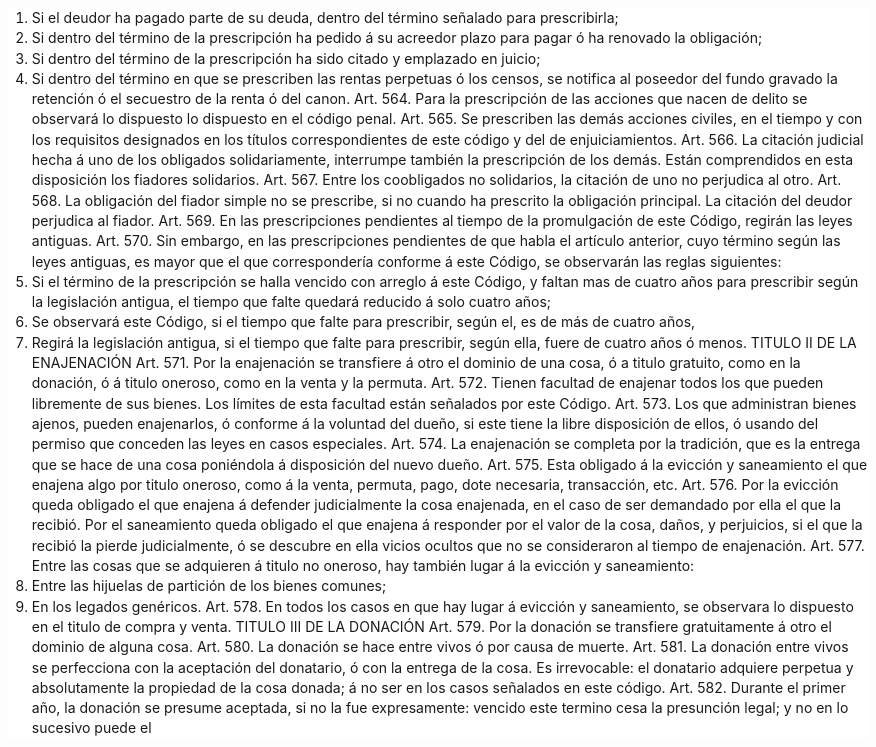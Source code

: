 1. Si el deudor ha pagado parte de su deuda, dentro del término señalado para
prescribirla;
2. Si dentro del término de la prescripción ha pedido á su acreedor plazo para pagar ó
ha renovado la obligación;
3. Si dentro del término de la prescripción ha sido citado y emplazado en juicio;
4. Si dentro del término en que se prescriben las rentas perpetuas ó los censos, se
notifica al poseedor del fundo gravado la retención ó el secuestro de la renta ó del canon.
Art. 564. Para la prescripción de las acciones que nacen de delito se observará lo
dispuesto lo dispuesto en el código penal.
Art. 565. Se prescriben las demás acciones civiles, en el tiempo y con los requisitos
designados en los títulos correspondientes de este código y del de enjuiciamientos.
Art. 566. La citación judicial hecha á uno de los obligados solidariamente, interrumpe
también la prescripción de los demás.
Están comprendidos en esta disposición los fiadores solidarios.
Art. 567. Entre los coobligados no solidarios, la citación de uno no perjudica al otro.
Art. 568. La obligación del fiador simple no se prescribe, si no cuando ha prescrito la
obligación principal.
La citación del deudor perjudica al fiador.
Art. 569. En las prescripciones pendientes al tiempo de la promulgación de este
Código, regirán las leyes antiguas.
Art. 570. Sin embargo, en las prescripciones pendientes de que habla el artículo
anterior, cuyo término según las leyes antiguas, es mayor que el que correspondería conforme
á este Código, se observarán las reglas siguientes:
1. Si el término de la prescripción se halla vencido con arreglo á este Código, y faltan
mas de cuatro años para prescribir según la legislación antigua, el tiempo que falte quedará
reducido á solo cuatro años;
2. Se observará este Código, si el tiempo que falte para prescribir, según el, es de más
de cuatro años,
3. Regirá la legislación antigua, si el tiempo que falte para prescribir, según ella, fuere
de cuatro años ó menos.
TITULO II
DE LA ENAJENACIÓN
Art. 571. Por la enajenación se transfiere á otro el dominio de una cosa, ó a titulo
gratuito, como en la donación, ó á titulo oneroso, como en la venta y la permuta.
Art. 572. Tienen facultad de enajenar todos los que pueden libremente de sus bienes.
Los límites de esta facultad están señalados por este Código.
Art. 573. Los que administran bienes ajenos, pueden enajenarlos, ó conforme á la
voluntad del dueño, si este tiene la libre disposición de ellos, ó usando del permiso que
conceden las leyes en casos especiales.
Art. 574. La enajenación se completa por la tradición, que es la entrega que se hace de
una cosa poniéndola á disposición del nuevo dueño.
Art. 575. Esta obligado á la evicción y saneamiento el que enajena algo por titulo
oneroso, como á la venta, permuta, pago, dote necesaria, transacción, etc.
Art. 576. Por la evicción queda obligado el que enajena á defender judicialmente la
cosa enajenada, en el caso de ser demandado por ella el que la recibió. Por el saneamiento
queda obligado el que enajena á responder por el valor de la cosa, daños, y perjuicios, si el que
la recibió la pierde judicialmente, ó se descubre en ella vicios ocultos que no se consideraron al
tiempo de enajenación.
Art. 577. Entre las cosas que se adquieren á titulo no oneroso, hay también lugar á la
evicción y saneamiento:
1. Entre las hijuelas de partición de los bienes comunes;
2. En los legados genéricos.
Art. 578. En todos los casos en que hay lugar á evicción y saneamiento, se observara
lo dispuesto en el titulo de compra y venta.
TITULO III
DE LA DONACIÓN
Art. 579. Por la donación se transfiere gratuitamente á otro el dominio de alguna cosa.
Art. 580. La donación se hace entre vivos ó por causa de muerte.
Art. 581. La donación entre vivos se perfecciona con la aceptación del donatario, ó con
la entrega de la cosa.
Es irrevocable: el donatario adquiere perpetua y absolutamente la propiedad de la cosa
donada; á no ser en los casos señalados en este código.
Art. 582. Durante el primer año, la donación se presume aceptada, si no la fue
expresamente: vencido este termino cesa la presunción legal; y no en lo sucesivo puede el